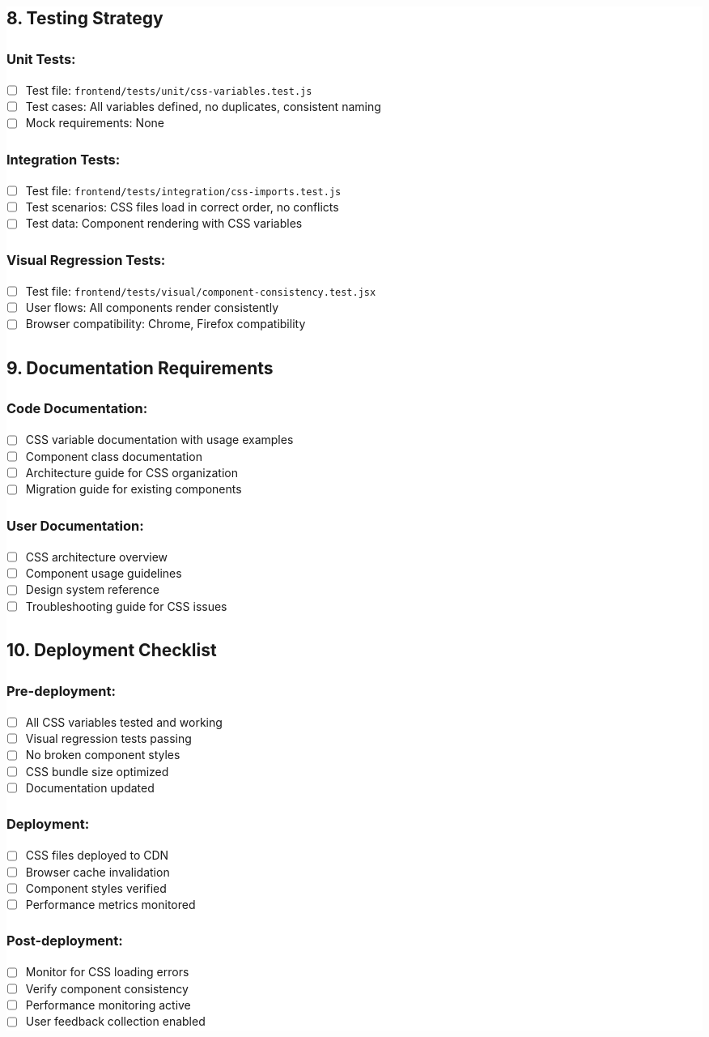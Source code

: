 ## 8. Testing Strategy

### Unit Tests:
- [ ] Test file: `frontend/tests/unit/css-variables.test.js`
- [ ] Test cases: All variables defined, no duplicates, consistent naming
- [ ] Mock requirements: None

### Integration Tests:
- [ ] Test file: `frontend/tests/integration/css-imports.test.js`
- [ ] Test scenarios: CSS files load in correct order, no conflicts
- [ ] Test data: Component rendering with CSS variables

### Visual Regression Tests:
- [ ] Test file: `frontend/tests/visual/component-consistency.test.jsx`
- [ ] User flows: All components render consistently
- [ ] Browser compatibility: Chrome, Firefox compatibility

## 9. Documentation Requirements

### Code Documentation:
- [ ] CSS variable documentation with usage examples
- [ ] Component class documentation
- [ ] Architecture guide for CSS organization
- [ ] Migration guide for existing components

### User Documentation:
- [ ] CSS architecture overview
- [ ] Component usage guidelines
- [ ] Design system reference
- [ ] Troubleshooting guide for CSS issues

## 10. Deployment Checklist

### Pre-deployment:
- [ ] All CSS variables tested and working
- [ ] Visual regression tests passing
- [ ] No broken component styles
- [ ] CSS bundle size optimized
- [ ] Documentation updated

### Deployment:
- [ ] CSS files deployed to CDN
- [ ] Browser cache invalidation
- [ ] Component styles verified
- [ ] Performance metrics monitored

### Post-deployment:
- [ ] Monitor for CSS loading errors
- [ ] Verify component consistency
- [ ] Performance monitoring active
- [ ] User feedback collection enabled
